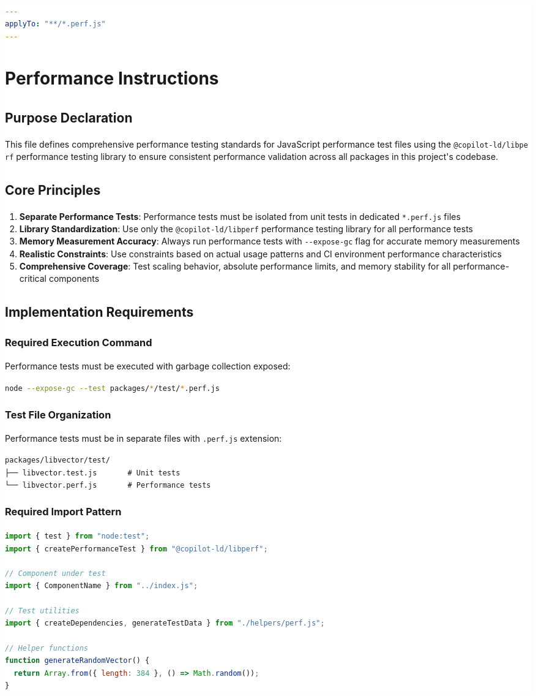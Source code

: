```yaml
---
applyTo: "**/*.perf.js"
---
```


# Performance Instructions

## Purpose Declaration

This file defines comprehensive performance testing standards for JavaScript
performance test files using the `@copilot-ld/libperf` performance testing
library to ensure consistent performance validation across all packages in this
project's codebase.

## Core Principles

1. **Separate Performance Tests**: Performance tests must be isolated from unit
   tests in dedicated `*.perf.js` files
2. **Library Standardization**: Use only the `@copilot-ld/libperf` performance
   testing library for all performance tests
3. **Memory Measurement Accuracy**: Always run performance tests with
   `--expose-gc` flag for accurate memory measurements
4. **Realistic Constraints**: Use constraints based on actual usage patterns and
   CI environment performance characteristics
5. **Comprehensive Coverage**: Test scaling behavior, absolute performance
   limits, and memory stability for all performance-critical components

## Implementation Requirements

### Required Execution Command

Performance tests must be executed with garbage collection exposed:

```bash
node --expose-gc --test packages/*/test/*.perf.js
```

### Test File Organization

Performance tests must be in separate files with `.perf.js` extension:

```
packages/libvector/test/
├── libvector.test.js       # Unit tests
└── libvector.perf.js       # Performance tests
```

### Required Import Pattern

```javascript
import { test } from "node:test";
import { createPerformanceTest } from "@copilot-ld/libperf";

// Component under test
import { ComponentName } from "../index.js";

// Test utilities
import { createDependencies, generateTestData } from "./helpers/perf.js";

// Helper functions
function generateRandomVector() {
  return Array.from({ length: 384 }, () => Math.random());
}
```